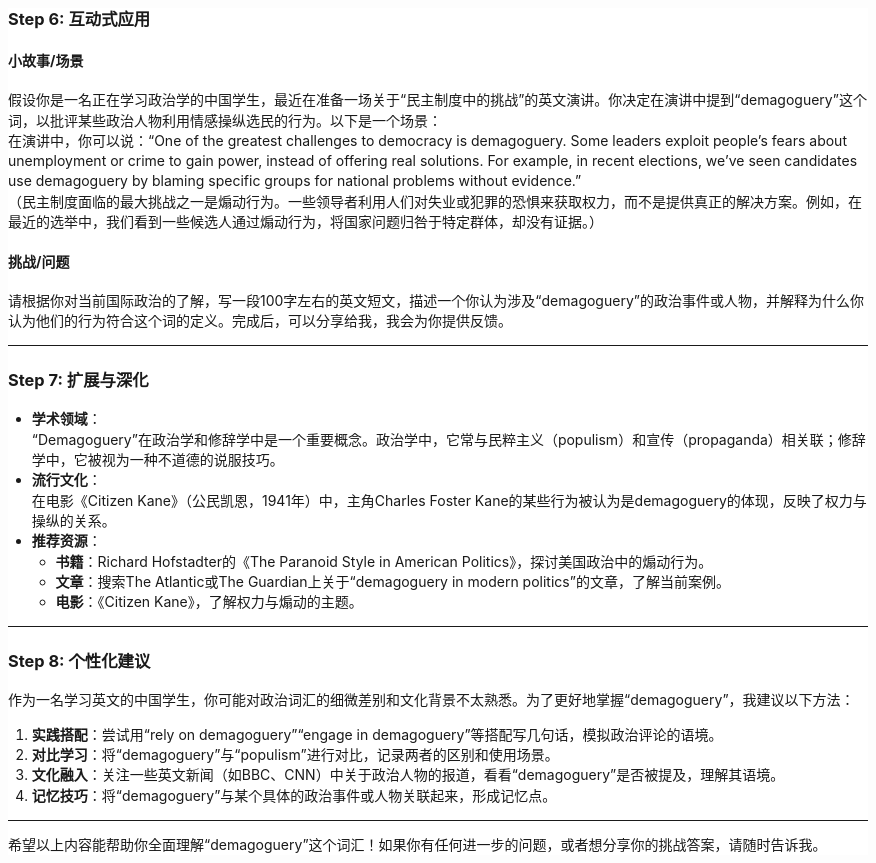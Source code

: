 
### Step 6: 互动式应用
#### 小故事/场景
假设你是一名正在学习政治学的中国学生，最近在准备一场关于“民主制度中的挑战”的英文演讲。你决定在演讲中提到“demagoguery”这个词，以批评某些政治人物利用情感操纵选民的行为。以下是一个场景：  
在演讲中，你可以说：“One of the greatest challenges to democracy is demagoguery. Some leaders exploit people’s fears about unemployment or crime to gain power, instead of offering real solutions. For example, in recent elections, we’ve seen candidates use demagoguery by blaming specific groups for national problems without evidence.”  
（民主制度面临的最大挑战之一是煽动行为。一些领导者利用人们对失业或犯罪的恐惧来获取权力，而不是提供真正的解决方案。例如，在最近的选举中，我们看到一些候选人通过煽动行为，将国家问题归咎于特定群体，却没有证据。）

#### 挑战/问题
请根据你对当前国际政治的了解，写一段100字左右的英文短文，描述一个你认为涉及“demagoguery”的政治事件或人物，并解释为什么你认为他们的行为符合这个词的定义。完成后，可以分享给我，我会为你提供反馈。

---

### Step 7: 扩展与深化
- **学术领域**：  
  “Demagoguery”在政治学和修辞学中是一个重要概念。政治学中，它常与民粹主义（populism）和宣传（propaganda）相关联；修辞学中，它被视为一种不道德的说服技巧。
- **流行文化**：  
  在电影《Citizen Kane》（公民凯恩，1941年）中，主角Charles Foster Kane的某些行为被认为是demagoguery的体现，反映了权力与操纵的关系。
- **推荐资源**：
  - **书籍**：Richard Hofstadter的《The Paranoid Style in American Politics》，探讨美国政治中的煽动行为。
  - **文章**：搜索The Atlantic或The Guardian上关于“demagoguery in modern politics”的文章，了解当前案例。
  - **电影**：《Citizen Kane》，了解权力与煽动的主题。

---

### Step 8: 个性化建议
作为一名学习英文的中国学生，你可能对政治词汇的细微差别和文化背景不太熟悉。为了更好地掌握“demagoguery”，我建议以下方法：  
1. **实践搭配**：尝试用“rely on demagoguery”“engage in demagoguery”等搭配写几句话，模拟政治评论的语境。  
2. **对比学习**：将“demagoguery”与“populism”进行对比，记录两者的区别和使用场景。  
3. **文化融入**：关注一些英文新闻（如BBC、CNN）中关于政治人物的报道，看看“demagoguery”是否被提及，理解其语境。  
4. **记忆技巧**：将“demagoguery”与某个具体的政治事件或人物关联起来，形成记忆点。

---

希望以上内容能帮助你全面理解“demagoguery”这个词汇！如果你有任何进一步的问题，或者想分享你的挑战答案，请随时告诉我。
